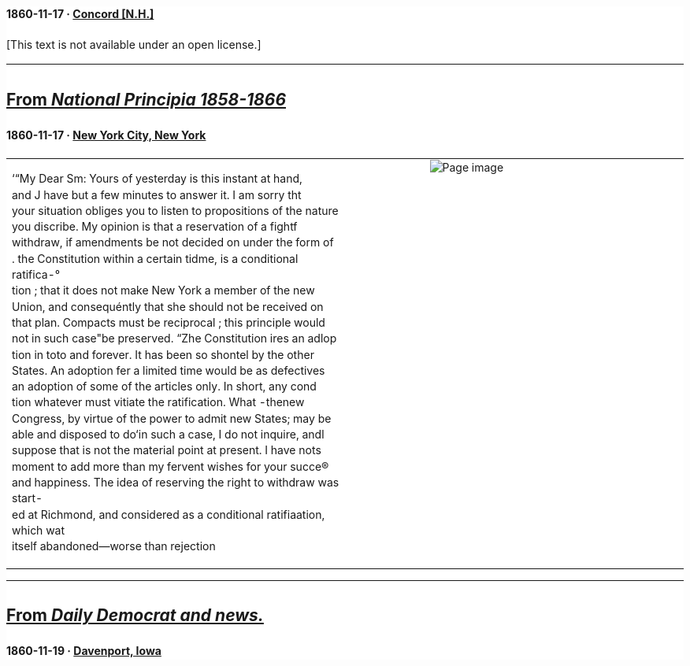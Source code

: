 #### 1860-11-17 &middot; [Concord [N.H.]](http://dbpedia.org/resource/Concord%2C_New_Hampshire)

[This text is not available under an open license.]

---

## [From _National Principia 1858-1866_](https://archive.org/details/sim_national-principia_1860-11-17_2_53/page/n3/mode/1up?view=theater)

#### 1860-11-17 &middot; [New York City, New York](http://dbpedia.org/resource/New_York_City)

<table style="width: 100%;"><tr><td style="width: 50%">

  
  
‘“My Dear Sm: Yours of yesterday is this instant at hand,  
and J have but a few minutes to answer it. I am sorry tht  
your situation obliges you to listen to propositions of the nature  
you discribe. My opinion is that a reservation of a fightf  
withdraw, if amendments be not decided on under the form of  
. the Constitution within a certain tidme, is a conditional ratifica-°  
tion ; that it does not make New York a member of the new  
Union, and consequéntly that she should not be received on  
that plan. Compacts must be reciprocal ; this principle would  
not in such case&quot;be preserved. “Zhe Constitution ires an adlop  
tion in toto and forever. It has been so shontel by the other  
States. An adoption fer a limited time would be as defectives  
an adoption of some of the articles only. In short, any cond  
tion whatever must vitiate the ratification. What -thenew  
Congress, by virtue of the power to admit new States; may be  
able and disposed to do‘in such a case, I do not inquire, andl  
suppose that is not the material point at present. I have nots  
moment to add more than my fervent wishes for your succe®  
and happiness. The idea of reserving the right to withdraw was start-  
ed at Richmond, and considered as a conditional ratifiaation, which wat  
itself abandoned—worse than rejection
</td><td style="width: 50%; max-height: 75%; margin: auto; display: block;">
<img alt="Page image" src="https://iiif.archive.org/image/iiif/2/sim_national-principia_1860-11-17_2_53%2Fsim_national-principia_1860-11-17_2_53_jp2.zip%2Fsim_national-principia_1860-11-17_2_53_jp2%2Fsim_national-principia_1860-11-17_2_53_0003.jp2/pct:66.6195856873823,57.70893371757925,26.671374764595104,15.29178674351585/600,/0/default.jpg"/>
</td>
</tr></table>

---

## [From _Daily Democrat and news._](https://www.loc.gov/resource/sn82015737/1860-11-19/ed-1/?sp=2)

#### 1860-11-19 &middot; [Davenport, Iowa](http://dbpedia.org/resource/Davenport%2C_Iowa)
